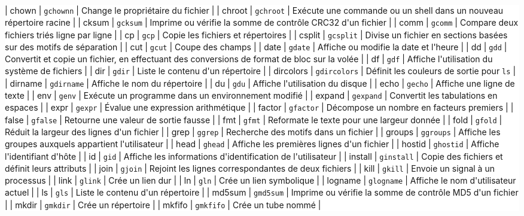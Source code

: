 | chown     | `gchownn`    | Change le propriétaire du fichier                                                           |
| chroot    | `gchroot`    | Exécute une commande ou un shell dans un nouveau répertoire racine                          |
| cksum     | `gcksum`     | Imprime ou vérifie la somme de contrôle CRC32 d'un fichier                                  |
| comm      | `gcomm`      | Compare deux fichiers triés ligne par ligne                                                 |
| cp        | `gcp`        | Copie les fichiers et répertoires                                                           |
| csplit    | `gcsplit`    | Divise un fichier en sections basées sur des motifs de séparation                           |
| cut       | `gcut`       | Coupe des champs                                                                            |
| date      | `gdate`      | Affiche ou modifie la date et l'heure                                                       |
| dd        | `gdd`        | Convertit et copie un fichier, en effectuant des conversions de format de bloc sur la volée |
| df        | `gdf`        | Affiche l'utilisation du système de fichiers                                                |
| dir       | `gdir`       | Liste le contenu d'un répertoire                                                            |
| dircolors | `gdircolors` | Définit les couleurs de sortie pour `ls`                                                    |
| dirname   | `gdirname`   | Affiche le nom du répertoire                                                                |
| du        | `gdu`        | Affiche l'utilisation du disque                                                             |
| echo      | `gecho`      | Affiche une ligne de texte                                                                  |
| env       | `genv`       | Exécute un programme dans un environnement modifié                                          |
| expand    | `gexpand`    | Convertit les tabulations en espaces                                                        |
| expr      | `gexpr`      | Évalue une expression arithmétique                                                          |
| factor    | `gfactor`    | Décompose un nombre en facteurs premiers                                                    |
| false     | `gfalse`     | Retourne une valeur de sortie fausse                                                        |
| fmt       | `gfmt`       | Reformate le texte pour une largeur donnée                                                  |
| fold      | `gfold`      | Réduit la largeur des lignes d'un fichier                                                   |
| grep      | `ggrep`      | Recherche des motifs dans un fichier                                                        |
| groups    | `ggroups`    | Affiche les groupes auxquels appartient l'utilisateur                                       |
| head      | `ghead`      | Affiche les premières lignes d'un fichier                                                   |
| hostid    | `ghostid`    | Affiche l'identifiant d'hôte                                                                |
| id        | `gid`        | Affiche les informations d'identification de l'utilisateur                                  |
| install   | `ginstall`   | Copie des fichiers et définit leurs attributs                                               |
| join      | `gjoin`      | Rejoint les lignes correspondantes de deux fichiers                                         |
| kill      | `gkill`      | Envoie un signal à un processus                                                             |
| link      | `glink`      | Crée un lien dur                                                                            |
| ln        | `gln`        | Crée un lien symbolique                                                                     |
| logname   | `glogname`   | Affiche le nom d'utilisateur actuel                                                         |
| ls        | `gls`        | Liste le contenu d'un répertoire                                                            |
| md5sum    | `gmd5sum`    | Imprime ou vérifie la somme de contrôle MD5 d'un fichier                                    |
| mkdir     | `gmkdir`     | Crée un répertoire                                                                          |
| mkfifo    | `gmkfifo`    | Crée un tube nommé                                                                          |